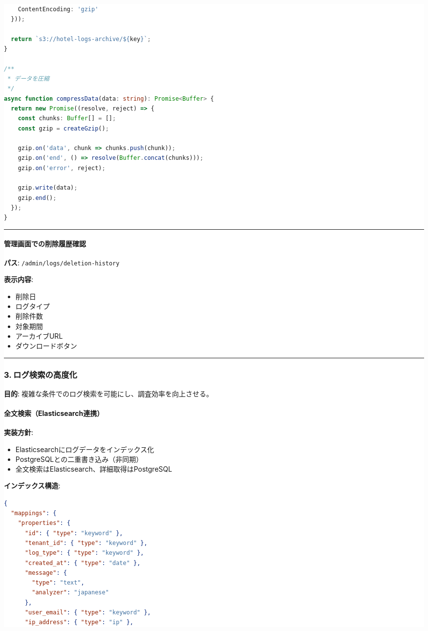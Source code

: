 ```typescript
    ContentEncoding: 'gzip'
  }));
  
  return `s3://hotel-logs-archive/${key}`;
}

/**
 * データを圧縮
 */
async function compressData(data: string): Promise<Buffer> {
  return new Promise((resolve, reject) => {
    const chunks: Buffer[] = [];
    const gzip = createGzip();
    
    gzip.on('data', chunk => chunks.push(chunk));
    gzip.on('end', () => resolve(Buffer.concat(chunks)));
    gzip.on('error', reject);
    
    gzip.write(data);
    gzip.end();
  });
}
```

---

#### 管理画面での削除履歴確認

**パス**: `/admin/logs/deletion-history`

**表示内容**:
- 削除日
- ログタイプ
- 削除件数
- 対象期間
- アーカイブURL
- ダウンロードボタン

---

### 3. ログ検索の高度化

**目的**: 複雑な条件でのログ検索を可能にし、調査効率を向上させる。

#### 全文検索（Elasticsearch連携）

**実装方針**:
- Elasticsearchにログデータをインデックス化
- PostgreSQLとの二重書き込み（非同期）
- 全文検索はElasticsearch、詳細取得はPostgreSQL

**インデックス構造**:
```json
{
  "mappings": {
    "properties": {
      "id": { "type": "keyword" },
      "tenant_id": { "type": "keyword" },
      "log_type": { "type": "keyword" },
      "created_at": { "type": "date" },
      "message": { 
        "type": "text",
        "analyzer": "japanese"
      },
      "user_email": { "type": "keyword" },
      "ip_address": { "type": "ip" },
```